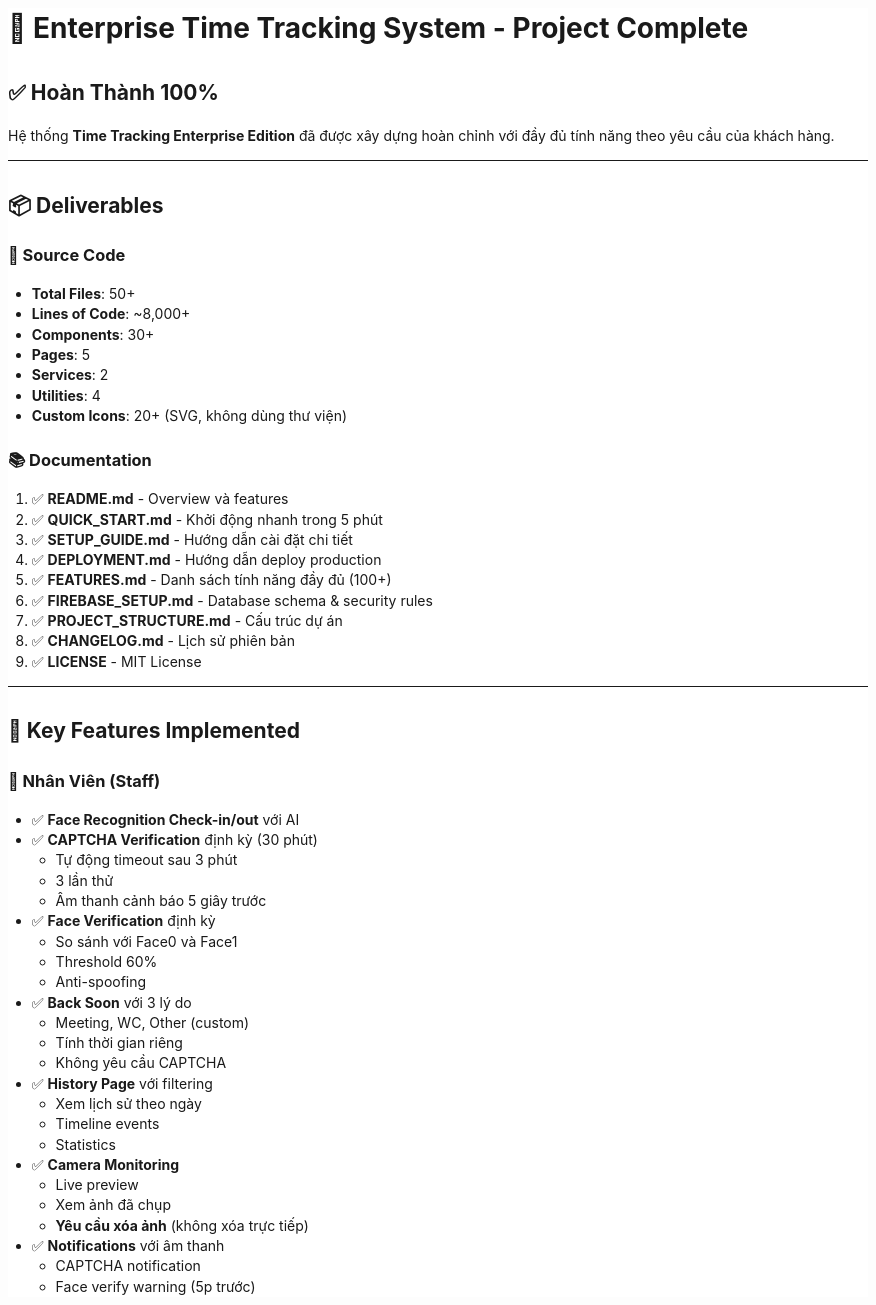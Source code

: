# 🎉 Enterprise Time Tracking System - Project Complete

## ✅ Hoàn Thành 100%

Hệ thống **Time Tracking Enterprise Edition** đã được xây dựng hoàn chỉnh với đầy đủ tính năng theo yêu cầu của khách hàng.

---

## 📦 Deliverables

### 📁 Source Code
- **Total Files**: 50+
- **Lines of Code**: ~8,000+
- **Components**: 30+
- **Pages**: 5
- **Services**: 2
- **Utilities**: 4
- **Custom Icons**: 20+ (SVG, không dùng thư viện)

### 📚 Documentation
1. ✅ **README.md** - Overview và features
2. ✅ **QUICK_START.md** - Khởi động nhanh trong 5 phút
3. ✅ **SETUP_GUIDE.md** - Hướng dẫn cài đặt chi tiết
4. ✅ **DEPLOYMENT.md** - Hướng dẫn deploy production
5. ✅ **FEATURES.md** - Danh sách tính năng đầy đủ (100+)
6. ✅ **FIREBASE_SETUP.md** - Database schema & security rules
7. ✅ **PROJECT_STRUCTURE.md** - Cấu trúc dự án
8. ✅ **CHANGELOG.md** - Lịch sử phiên bản
9. ✅ **LICENSE** - MIT License

---

## 🌟 Key Features Implemented

### 👤 Nhân Viên (Staff)
- ✅ **Face Recognition Check-in/out** với AI
- ✅ **CAPTCHA Verification** định kỳ (30 phút)
  - Tự động timeout sau 3 phút
  - 3 lần thử
  - Âm thanh cảnh báo 5 giây trước
- ✅ **Face Verification** định kỳ
  - So sánh với Face0 và Face1
  - Threshold 60%
  - Anti-spoofing
- ✅ **Back Soon** với 3 lý do
  - Meeting, WC, Other (custom)
  - Tính thời gian riêng
  - Không yêu cầu CAPTCHA
- ✅ **History Page** với filtering
  - Xem lịch sử theo ngày
  - Timeline events
  - Statistics
- ✅ **Camera Monitoring**
  - Live preview
  - Xem ảnh đã chụp
  - **Yêu cầu xóa ảnh** (không xóa trực tiếp)
- ✅ **Notifications** với âm thanh
  - CAPTCHA notification
  - Face verify warning (5p trước)
